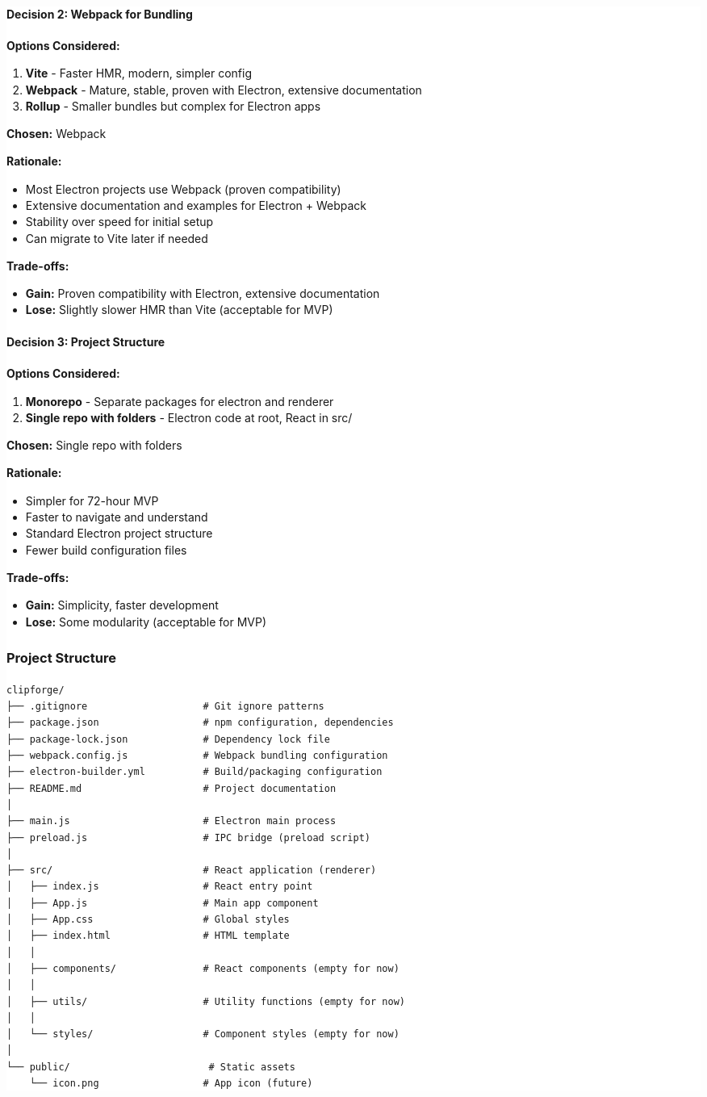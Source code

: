 #### Decision 2: Webpack for Bundling
**Options Considered:**
1. **Vite** - Faster HMR, modern, simpler config
2. **Webpack** - Mature, stable, proven with Electron, extensive documentation
3. **Rollup** - Smaller bundles but complex for Electron apps

**Chosen:** Webpack

**Rationale:**
- Most Electron projects use Webpack (proven compatibility)
- Extensive documentation and examples for Electron + Webpack
- Stability over speed for initial setup
- Can migrate to Vite later if needed

**Trade-offs:**
- **Gain:** Proven compatibility with Electron, extensive documentation
- **Lose:** Slightly slower HMR than Vite (acceptable for MVP)

#### Decision 3: Project Structure
**Options Considered:**
1. **Monorepo** - Separate packages for electron and renderer
2. **Single repo with folders** - Electron code at root, React in src/

**Chosen:** Single repo with folders

**Rationale:**
- Simpler for 72-hour MVP
- Faster to navigate and understand
- Standard Electron project structure
- Fewer build configuration files

**Trade-offs:**
- **Gain:** Simplicity, faster development
- **Lose:** Some modularity (acceptable for MVP)

### Project Structure

```
clipforge/
├── .gitignore                    # Git ignore patterns
├── package.json                  # npm configuration, dependencies
├── package-lock.json             # Dependency lock file
├── webpack.config.js             # Webpack bundling configuration
├── electron-builder.yml          # Build/packaging configuration
├── README.md                     # Project documentation
│
├── main.js                       # Electron main process
├── preload.js                    # IPC bridge (preload script)
│
├── src/                          # React application (renderer)
│   ├── index.js                  # React entry point
│   ├── App.js                    # Main app component
│   ├── App.css                   # Global styles
│   ├── index.html                # HTML template
│   │
│   ├── components/               # React components (empty for now)
│   │
│   ├── utils/                    # Utility functions (empty for now)
│   │
│   └── styles/                   # Component styles (empty for now)
│
└── public/                        # Static assets
    └── icon.png                  # App icon (future)
```
